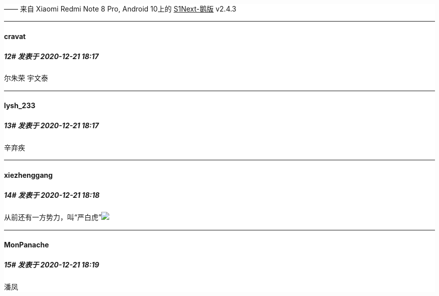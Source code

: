 —— 来自 Xiaomi Redmi Note 8 Pro, Android 10上的 [S1Next-鹅版](https://github.com/ykrank/S1-Next/releases) v2.4.3







*****

####  cravat  
##### 12#       发表于 2020-12-21 18:17




尔朱荣 宇文泰







*****

####  lysh_233  
##### 13#       发表于 2020-12-21 18:17




辛弃疾







*****

####  xiezhenggang  
##### 14#       发表于 2020-12-21 18:18




从前还有一方势力，叫“严白虎”<img src="https://static.saraba1st.com/image/smiley/face2017/002.png" referrerpolicy="no-referrer">







*****

####  MonPanache  
##### 15#       发表于 2020-12-21 18:19




潘凤



